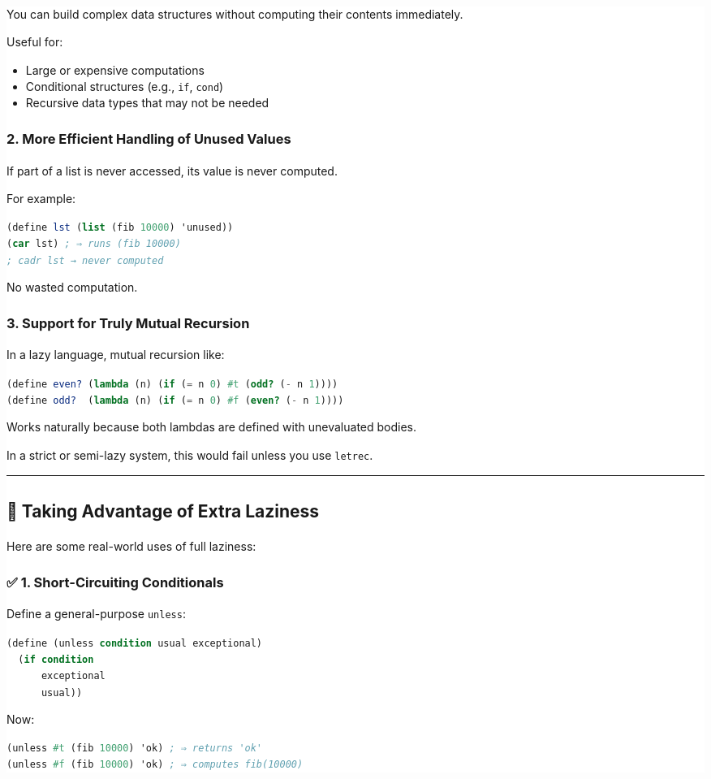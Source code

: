 You can build complex data structures without computing their contents immediately.

Useful for:
- Large or expensive computations
- Conditional structures (e.g., `if`, `cond`)
- Recursive data types that may not be needed

### 2. **More Efficient Handling of Unused Values**

If part of a list is never accessed, its value is never computed.

For example:

```scheme
(define lst (list (fib 10000) 'unused))
(car lst) ; ⇒ runs (fib 10000)
; cadr lst → never computed
```

No wasted computation.

### 3. **Support for Truly Mutual Recursion**

In a lazy language, mutual recursion like:

```scheme
(define even? (lambda (n) (if (= n 0) #t (odd? (- n 1))))
(define odd?  (lambda (n) (if (= n 0) #f (even? (- n 1))))
```

Works naturally because both lambdas are defined with unevaluated bodies.

In a strict or semi-lazy system, this would fail unless you use `letrec`.

---

## 🚀 Taking Advantage of Extra Laziness

Here are some real-world uses of full laziness:

### ✅ 1. **Short-Circuiting Conditionals**

Define a general-purpose `unless`:

```scheme
(define (unless condition usual exceptional)
  (if condition
      exceptional
      usual))
```

Now:

```scheme
(unless #t (fib 10000) 'ok) ; ⇒ returns 'ok'
(unless #f (fib 10000) 'ok) ; ⇒ computes fib(10000)
```
